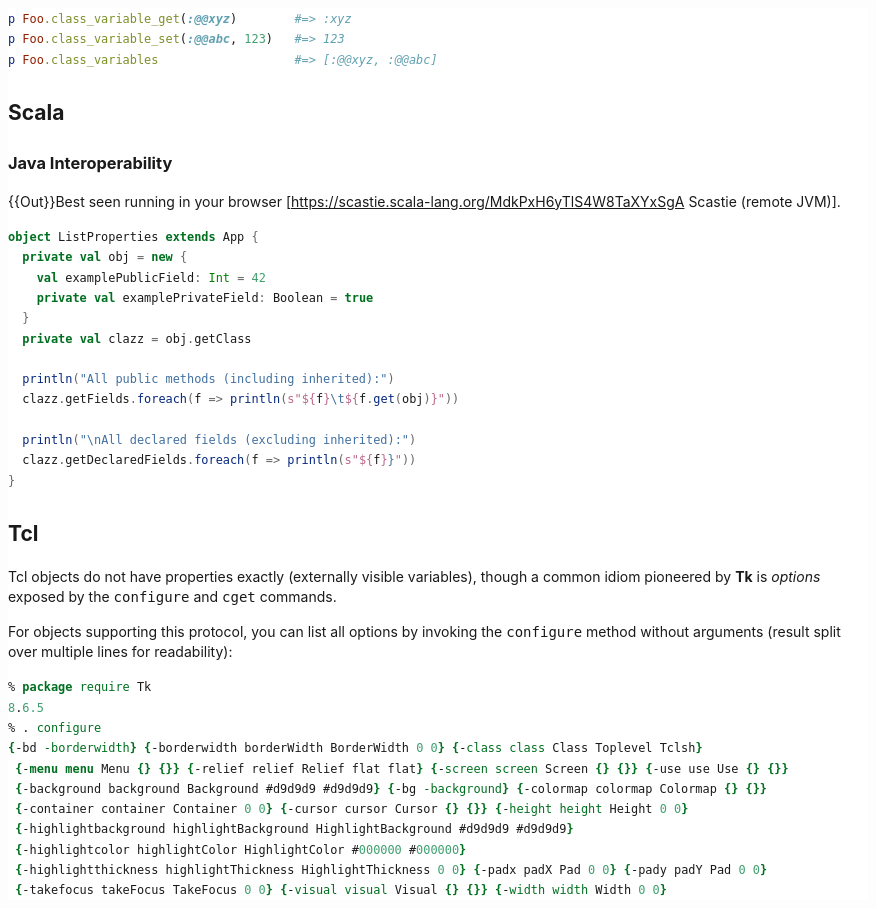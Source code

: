 ```ruby
p Foo.class_variable_get(:@@xyz)        #=> :xyz
p Foo.class_variable_set(:@@abc, 123)   #=> 123
p Foo.class_variables                   #=> [:@@xyz, :@@abc]
```



## Scala


### Java Interoperability

{{Out}}Best seen running in your browser [https://scastie.scala-lang.org/MdkPxH6yTlS4W8TaXYxSgA Scastie (remote JVM)].

```Scala
object ListProperties extends App {
  private val obj = new {
    val examplePublicField: Int = 42
    private val examplePrivateField: Boolean = true
  }
  private val clazz = obj.getClass

  println("All public methods (including inherited):")
  clazz.getFields.foreach(f => println(s"${f}\t${f.get(obj)}"))

  println("\nAll declared fields (excluding inherited):")
  clazz.getDeclaredFields.foreach(f => println(s"${f}}"))
}
```



## Tcl

Tcl objects do not have properties exactly (externally visible variables), though a common idiom pioneered by <b>Tk</b> is <i>options</i> exposed by the <tt>configure</tt> and <tt>cget</tt> commands.

For objects supporting this protocol, you can list all options by invoking the <tt>configure</tt> method without arguments (result split over multiple lines for readability):

```Tcl
% package require Tk
8.6.5
% . configure
{-bd -borderwidth} {-borderwidth borderWidth BorderWidth 0 0} {-class class Class Toplevel Tclsh}
 {-menu menu Menu {} {}} {-relief relief Relief flat flat} {-screen screen Screen {} {}} {-use use Use {} {}}
 {-background background Background #d9d9d9 #d9d9d9} {-bg -background} {-colormap colormap Colormap {} {}}
 {-container container Container 0 0} {-cursor cursor Cursor {} {}} {-height height Height 0 0}
 {-highlightbackground highlightBackground HighlightBackground #d9d9d9 #d9d9d9}
 {-highlightcolor highlightColor HighlightColor #000000 #000000}
 {-highlightthickness highlightThickness HighlightThickness 0 0} {-padx padX Pad 0 0} {-pady padY Pad 0 0}
 {-takefocus takeFocus TakeFocus 0 0} {-visual visual Visual {} {}} {-width width Width 0 0}
```
